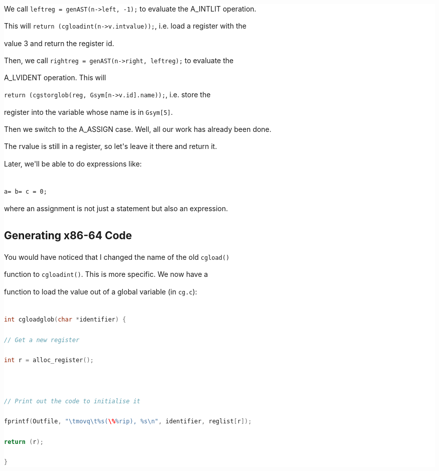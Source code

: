   

We call `leftreg = genAST(n->left, -1);` to evaluate the A_INTLIT operation.

This will `return (cgloadint(n->v.intvalue));`, i.e. load a register with the

value 3 and return the register id.

  

Then, we call `rightreg = genAST(n->right, leftreg);` to evaluate the

A_LVIDENT operation. This will

`return (cgstorglob(reg, Gsym[n->v.id].name));`, i.e. store the

register into the variable whose name is in `Gsym[5]`.

  

Then we switch to the A_ASSIGN case. Well, all our work has already been done.

The rvalue is still in a register, so let's leave it there and return it.

Later, we'll be able to do expressions like:

  

```

a= b= c = 0;

```

  

where an assignment is not just a statement but also an expression.

  

## Generating x86-64 Code

  

You would have noticed that I changed the name of the old `cgload()`

function to `cgloadint()`. This is more specific. We now have a

function to load the value out of a global variable (in `cg.c`):

  

```c

int cgloadglob(char *identifier) {

// Get a new register

int r = alloc_register();

  

// Print out the code to initialise it

fprintf(Outfile, "\tmovq\t%s(\%%rip), %s\n", identifier, reglist[r]);

return (r);

}

```
